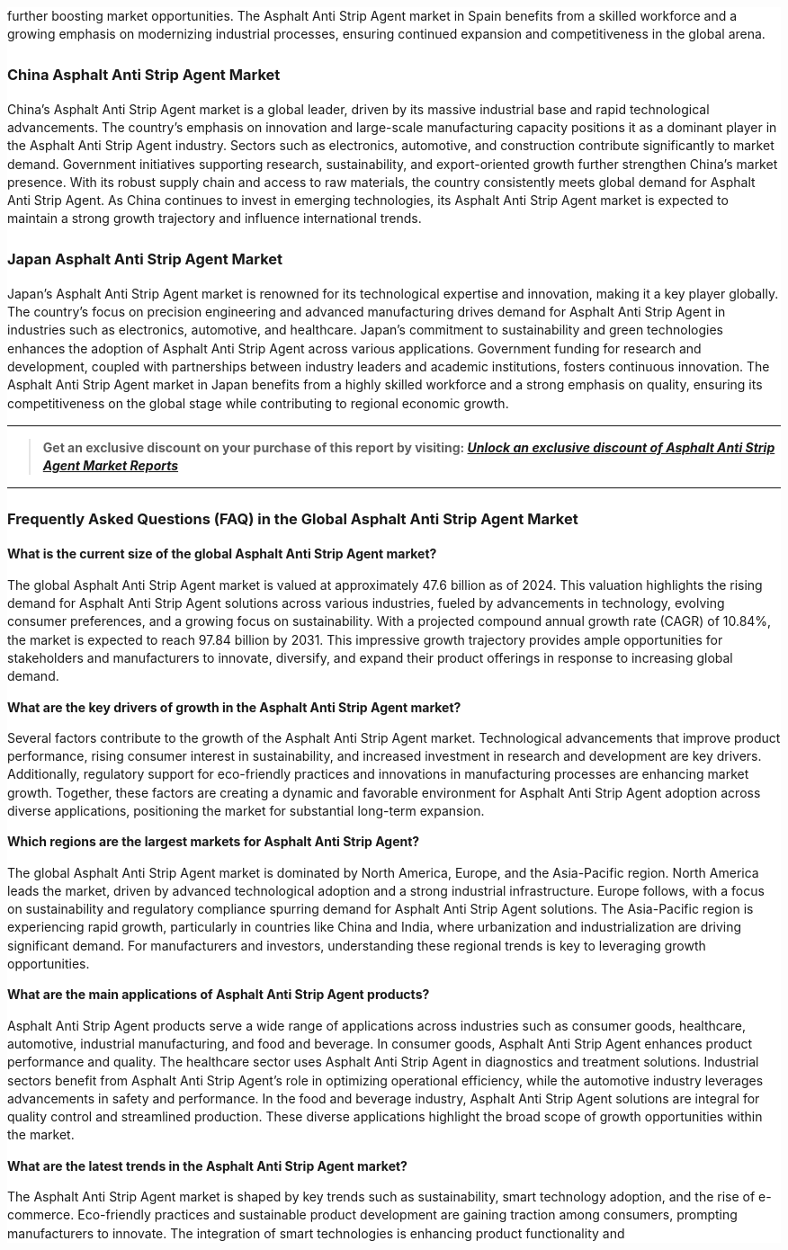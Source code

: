 further boosting market opportunities. The Asphalt Anti Strip Agent market in Spain benefits from a skilled workforce and a growing emphasis on modernizing industrial processes, ensuring continued expansion and competitiveness in the global arena.</p><h3>China Asphalt Anti Strip Agent Market</h3><p>China&rsquo;s Asphalt Anti Strip Agent market is a global leader, driven by its massive industrial base and rapid technological advancements. The country&rsquo;s emphasis on innovation and large-scale manufacturing capacity positions it as a dominant player in the Asphalt Anti Strip Agent industry. Sectors such as electronics, automotive, and construction contribute significantly to market demand. Government initiatives supporting research, sustainability, and export-oriented growth further strengthen China&rsquo;s market presence. With its robust supply chain and access to raw materials, the country consistently meets global demand for Asphalt Anti Strip Agent. As China continues to invest in emerging technologies, its Asphalt Anti Strip Agent market is expected to maintain a strong growth trajectory and influence international trends.</p><h3>Japan Asphalt Anti Strip Agent Market</h3><p>Japan&rsquo;s Asphalt Anti Strip Agent market is renowned for its technological expertise and innovation, making it a key player globally. The country&rsquo;s focus on precision engineering and advanced manufacturing drives demand for Asphalt Anti Strip Agent in industries such as electronics, automotive, and healthcare. Japan&rsquo;s commitment to sustainability and green technologies enhances the adoption of Asphalt Anti Strip Agent across various applications. Government funding for research and development, coupled with partnerships between industry leaders and academic institutions, fosters continuous innovation. The Asphalt Anti Strip Agent market in Japan benefits from a highly skilled workforce and a strong emphasis on quality, ensuring its competitiveness on the global stage while contributing to regional economic growth.</p><hr /><blockquote><p><strong>Get an exclusive discount on your purchase of this report by visiting: <em><a href="://marketresearchpulse.com/ask-for-discount/106724?utm_source=Github&amp;utm_medium=021">Unlock an exclusive discount of Asphalt Anti Strip Agent Market Reports</a></em>&nbsp;</strong></p></blockquote><hr /><h3>Frequently Asked Questions (FAQ) in the Global Asphalt Anti Strip Agent Market</h3><p><strong>What is the current size of the global Asphalt Anti Strip Agent market?</strong></p><p>The global Asphalt Anti Strip Agent market is valued at approximately 47.6 billion as of 2024. This valuation highlights the rising demand for Asphalt Anti Strip Agent solutions across various industries, fueled by advancements in technology, evolving consumer preferences, and a growing focus on sustainability. With a projected compound annual growth rate (CAGR) of 10.84%, the market is expected to reach 97.84 billion by 2031. This impressive growth trajectory provides ample opportunities for stakeholders and manufacturers to innovate, diversify, and expand their product offerings in response to increasing global demand.</p><p><strong>What are the key drivers of growth in the Asphalt Anti Strip Agent market?</strong></p><p>Several factors contribute to the growth of the Asphalt Anti Strip Agent market. Technological advancements that improve product performance, rising consumer interest in sustainability, and increased investment in research and development are key drivers. Additionally, regulatory support for eco-friendly practices and innovations in manufacturing processes are enhancing market growth. Together, these factors are creating a dynamic and favorable environment for Asphalt Anti Strip Agent adoption across diverse applications, positioning the market for substantial long-term expansion.</p><p><strong>Which regions are the largest markets for Asphalt Anti Strip Agent?</strong></p><p>The global Asphalt Anti Strip Agent market is dominated by North America, Europe, and the Asia-Pacific region. North America leads the market, driven by advanced technological adoption and a strong industrial infrastructure. Europe follows, with a focus on sustainability and regulatory compliance spurring demand for Asphalt Anti Strip Agent solutions. The Asia-Pacific region is experiencing rapid growth, particularly in countries like China and India, where urbanization and industrialization are driving significant demand. For manufacturers and investors, understanding these regional trends is key to leveraging growth opportunities.</p><p><strong>What are the main applications of Asphalt Anti Strip Agent products?</strong></p><p>Asphalt Anti Strip Agent products serve a wide range of applications across industries such as consumer goods, healthcare, automotive, industrial manufacturing, and food and beverage. In consumer goods, Asphalt Anti Strip Agent enhances product performance and quality. The healthcare sector uses Asphalt Anti Strip Agent in diagnostics and treatment solutions. Industrial sectors benefit from Asphalt Anti Strip Agent&rsquo;s role in optimizing operational efficiency, while the automotive industry leverages advancements in safety and performance. In the food and beverage industry, Asphalt Anti Strip Agent solutions are integral for quality control and streamlined production. These diverse applications highlight the broad scope of growth opportunities within the market.</p><p><strong>What are the latest trends in the Asphalt Anti Strip Agent market?</strong></p><p>The Asphalt Anti Strip Agent market is shaped by key trends such as sustainability, smart technology adoption, and the rise of e-commerce. Eco-friendly practices and sustainable product development are gaining traction among consumers, prompting manufacturers to innovate. The integration of smart technologies is enhancing product functionality and